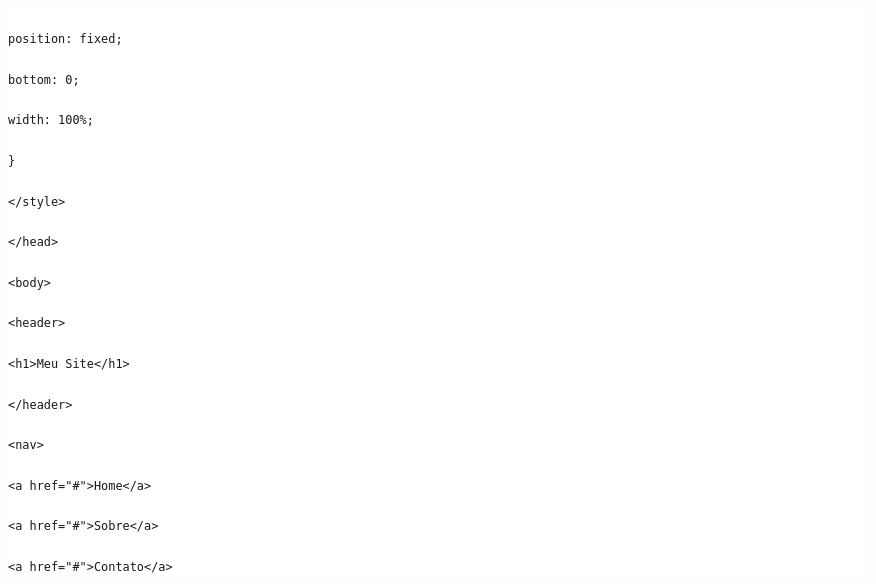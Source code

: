                                                                                                                                                                                                                                                                                                                                                         position: fixed;
                                                                                                                                                                                                                                                                                                                                                                    bottom: 0;
                                                                                                                                                                                                                                                                                                                                                                                width: 100%;
                                                                                                                                                                                                                                                                                                                                                                                        }
                                                                                                                                                                                                                                                                                                                                                                                            </style>
                                                                                                                                                                                                                                                                                                                                                                                            </head>
                                                                                                                                                                                                                                                                                                                                                                                            <body>
                                                                                                                                                                                                                                                                                                                                                                                                <header>
                                                                                                                                                                                                                                                                                                                                                                                                        <h1>Meu Site</h1>
                                                                                                                                                                                                                                                                                                                                                                                                            </header>
                                                                                                                                                                                                                                                                                                                                                                                                                <nav>
                                                                                                                                                                                                                                                                                                                                                                                                                        <a href="#">Home</a>
                                                                                                                                                                                                                                                                                                                                                                                                                                <a href="#">Sobre</a>
                                                                                                                                                                                                                                                                                                                                                                                                                                        <a href="#">Contato</a>